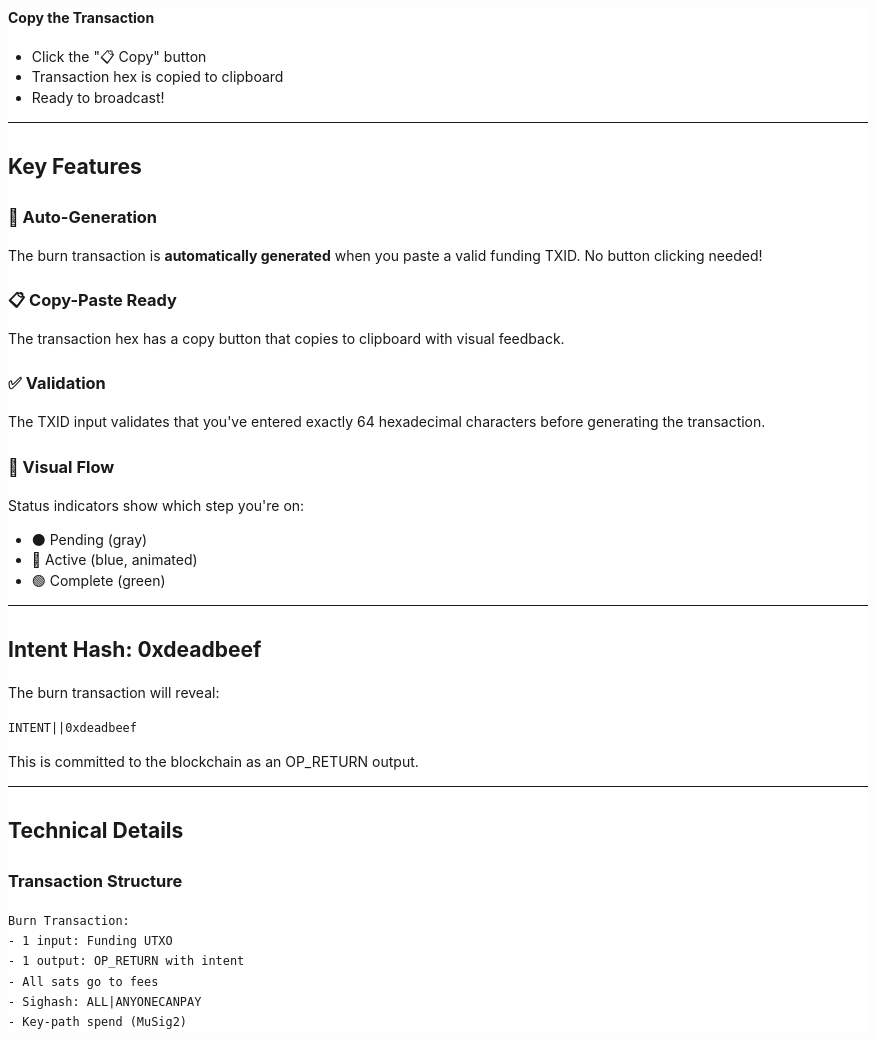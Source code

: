 #### Copy the Transaction
- Click the "📋 Copy" button
- Transaction hex is copied to clipboard
- Ready to broadcast!

---

## Key Features

### 🔄 Auto-Generation
The burn transaction is **automatically generated** when you paste a valid funding TXID. No button clicking needed!

### 📋 Copy-Paste Ready
The transaction hex has a copy button that copies to clipboard with visual feedback.

### ✅ Validation
The TXID input validates that you've entered exactly 64 hexadecimal characters before generating the transaction.

### 🎨 Visual Flow
Status indicators show which step you're on:
- ⚫ Pending (gray)
- 🔵 Active (blue, animated)
- 🟢 Complete (green)

---

## Intent Hash: 0xdeadbeef

The burn transaction will reveal:
```
INTENT||0xdeadbeef
```

This is committed to the blockchain as an OP_RETURN output.

---

## Technical Details

### Transaction Structure
```
Burn Transaction:
- 1 input: Funding UTXO
- 1 output: OP_RETURN with intent
- All sats go to fees
- Sighash: ALL|ANYONECANPAY
- Key-path spend (MuSig2)
```
